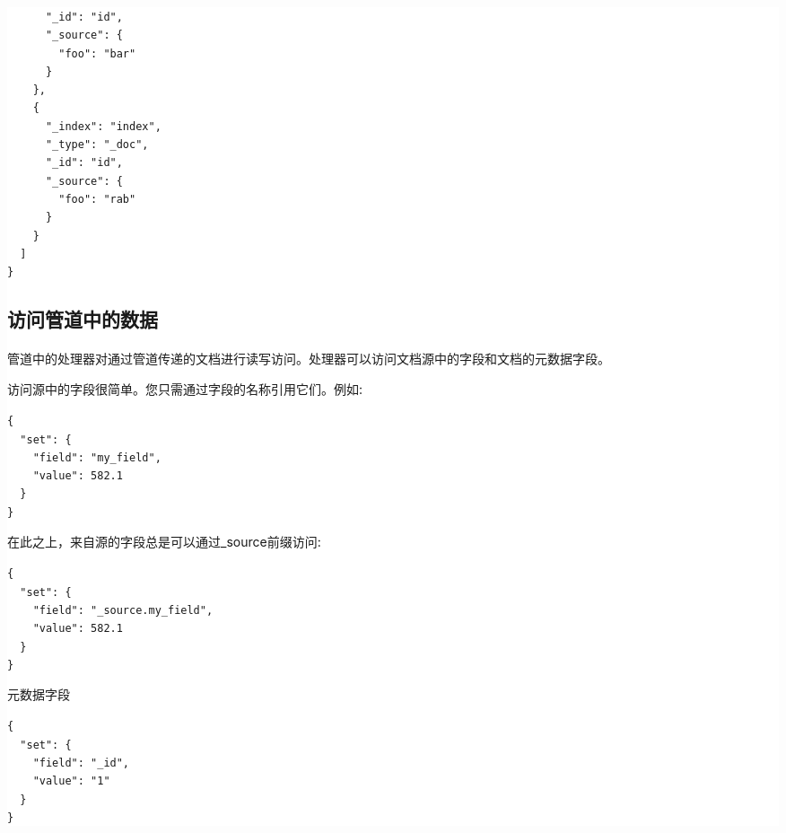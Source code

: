 ```
      "_id": "id",
      "_source": {
        "foo": "bar"
      }
    },
    {
      "_index": "index",
      "_type": "_doc",
      "_id": "id",
      "_source": {
        "foo": "rab"
      }
    }
  ]
}
```





## 访问管道中的数据

管道中的处理器对通过管道传递的文档进行读写访问。处理器可以访问文档源中的字段和文档的元数据字段。

访问源中的字段很简单。您只需通过字段的名称引用它们。例如:

```
{
  "set": {
    "field": "my_field",
    "value": 582.1
  }
}
```

在此之上，来自源的字段总是可以通过_source前缀访问:

```
{
  "set": {
    "field": "_source.my_field",
    "value": 582.1
  }
}
```

元数据字段

```
{
  "set": {
    "field": "_id",
    "value": "1"
  }
}
```
